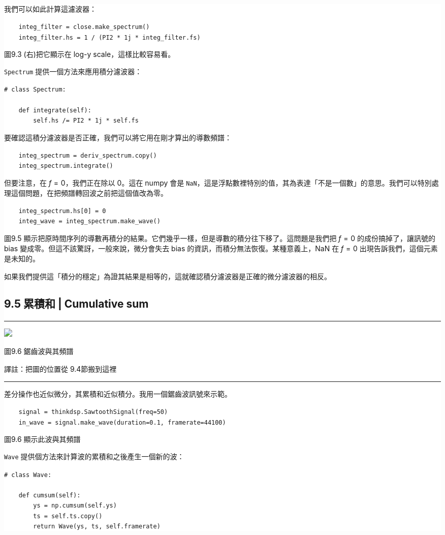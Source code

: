 我們可以如此計算這濾波器：

```
    integ_filter = close.make_spectrum()
    integ_filter.hs = 1 / (PI2 * 1j * integ_filter.fs)
```

圖9.3 (右)把它顯示在 log-y scale，這樣比較容易看。

`Spectrum` 提供一個方法來應用積分濾波器：

```
# class Spectrum:

    def integrate(self):
        self.hs /= PI2 * 1j * self.fs
```

要確認這積分濾波器是否正確，我們可以將它用在剛才算出的導數頻譜：

```
    integ_spectrum = deriv_spectrum.copy()
    integ_spectrum.integrate()
```

但要注意，在 $f=0$，我們正在除以 0。這在 numpy 會是 `NaN`，這是浮點數裡特別的值，其為表達「不是一個數」的意思。我們可以特別處理這個問題，在把頻譜轉回波之前把這個值改為零。

```
    integ_spectrum.hs[0] = 0
    integ_wave = integ_spectrum.make_wave()
```

圖9.5 顯示把原時間序列的導數再積分的結果。它們幾乎一樣，但是導數的積分往下移了。這問題是我們把 $f=0$ 的成份搞掉了，讓訊號的 bias 變成零。但這不該驚訝，一般來說，微分會失去 bias 的資訊，而積分無法恢復。某種意義上，NaN 在 $f=0$ 出現告訴我們，這個元素是未知的。

如果我們提供這「積分的穩定」為證其結果是相等的，這就確認積分濾波器是正確的微分濾波器的相反。

## 9.5 累積和 | Cumulative sum

***
![](http://greenteapress.com/thinkdsp/html/thinkdsp053.png)

圖9.6 鋸齒波與其頻譜

譯註：把圖的位置從 9.4節搬到這裡
***

差分操作也近似微分，其累積和近似積分。我用一個鋸齒波訊號來示範。

```
    signal = thinkdsp.SawtoothSignal(freq=50)
    in_wave = signal.make_wave(duration=0.1, framerate=44100)
```

圖9.6 顯示此波與其頻譜

`Wave` 提供個方法來計算波的累積和之後產生一個新的波：

```
# class Wave:

    def cumsum(self):
        ys = np.cumsum(self.ys)
        ts = self.ts.copy()
        return Wave(ys, ts, self.framerate)
```
